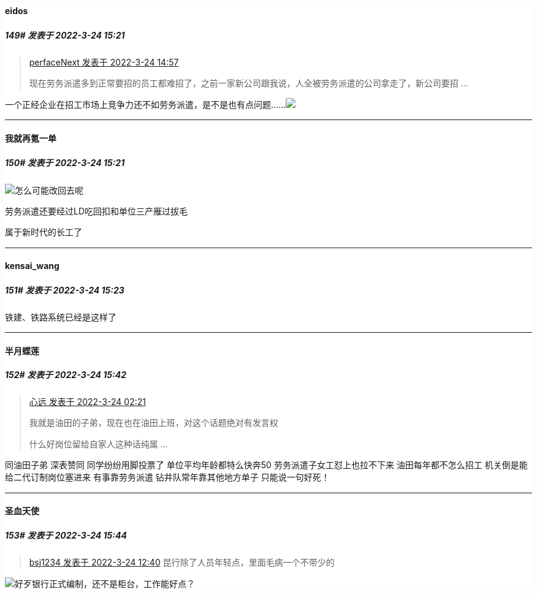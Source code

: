 ####  eidos  
##### 149#       发表于 2022-3-24 15:21

<blockquote><a href="httphttps://bbs.saraba1st.com/2b/forum.php?mod=redirect&amp;goto=findpost&amp;pid=55168178&amp;ptid=2059631" target="_blank">perfaceNext 发表于 2022-3-24 14:57</a>

现在劳务派遣多到正常要招的员工都难招了，之前一家新公司跟我说，人全被劳务派遣的公司拿走了，新公司要招 ...</blockquote>
一个正经企业在招工市场上竞争力还不如劳务派遣，是不是也有点问题……<img src="https://static.saraba1st.com/image/smiley/face2017/001.png" referrerpolicy="no-referrer">

*****

####  我就再氪一单  
##### 150#       发表于 2022-3-24 15:21

<img src="https://static.saraba1st.com/image/smiley/face2017/124.png" referrerpolicy="no-referrer">怎么可能改回去呢

劳务派遣还要经过LD吃回扣和单位三产雁过拔毛

属于新时代的长工了



*****

####  kensai_wang  
##### 151#       发表于 2022-3-24 15:23

铁建、铁路系统已经是这样了



*****

####  半月蝶莲  
##### 152#       发表于 2022-3-24 15:42

<blockquote><a href="httphttps://bbs.saraba1st.com/2b/forum.php?mod=redirect&amp;goto=findpost&amp;pid=55162568&amp;ptid=2059631" target="_blank">心远 发表于 2022-3-24 02:21</a>

我就是油田的子弟，现在也在油田上班，对这个话题绝对有发言权

什么好岗位留给自家人这种话纯属 ...</blockquote>
同油田子弟 深表赞同 同学纷纷用脚投票了 单位平均年龄都特么快奔50 劳务派遣子女工怼上也拉不下来 油田每年都不怎么招工 机关倒是能给二代订制岗位塞进来 有事靠劳务派遣 钻井队常年靠其他地方单子 只能说一句好死！

*****

####  圣血天使  
##### 153#       发表于 2022-3-24 15:44

<blockquote><a href="httphttps://bbs.saraba1st.com/2b/forum.php?mod=redirect&amp;goto=findpost&amp;pid=55166623&amp;ptid=2059631" target="_blank">bsj1234 发表于 2022-3-24 12:40</a>
昆行除了人员年轻点，里面毛病一个不带少的</blockquote>
<img src="https://static.saraba1st.com/image/smiley/face2017/001.png" referrerpolicy="no-referrer">好歹银行正式编制，还不是柜台，工作能好点？
